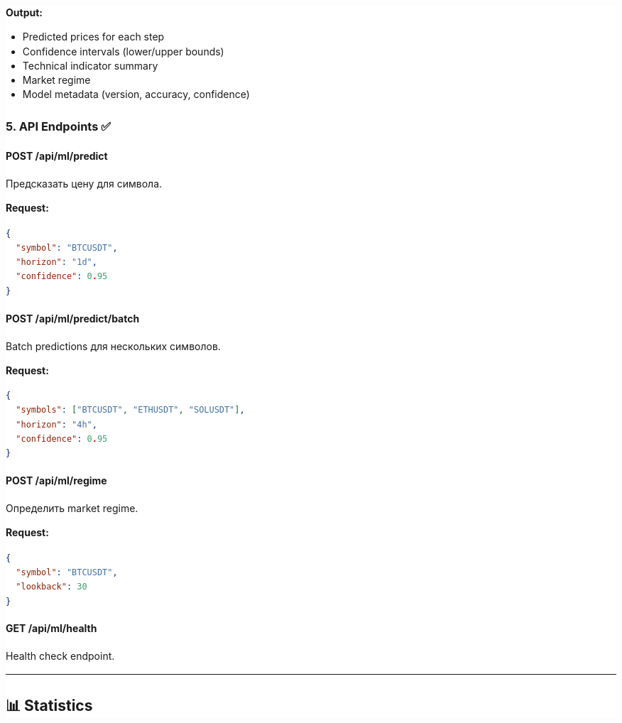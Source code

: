 **Output:**

- Predicted prices for each step
- Confidence intervals (lower/upper bounds)
- Technical indicator summary
- Market regime
- Model metadata (version, accuracy, confidence)

### 5. API Endpoints ✅

#### POST /api/ml/predict

Предсказать цену для символа.

**Request:**

```json
{
  "symbol": "BTCUSDT",
  "horizon": "1d",
  "confidence": 0.95
}
```

#### POST /api/ml/predict/batch

Batch predictions для нескольких символов.

**Request:**

```json
{
  "symbols": ["BTCUSDT", "ETHUSDT", "SOLUSDT"],
  "horizon": "4h",
  "confidence": 0.95
}
```

#### POST /api/ml/regime

Определить market regime.

**Request:**

```json
{
  "symbol": "BTCUSDT",
  "lookback": 30
}
```

#### GET /api/ml/health

Health check endpoint.

---

## 📊 Statistics
